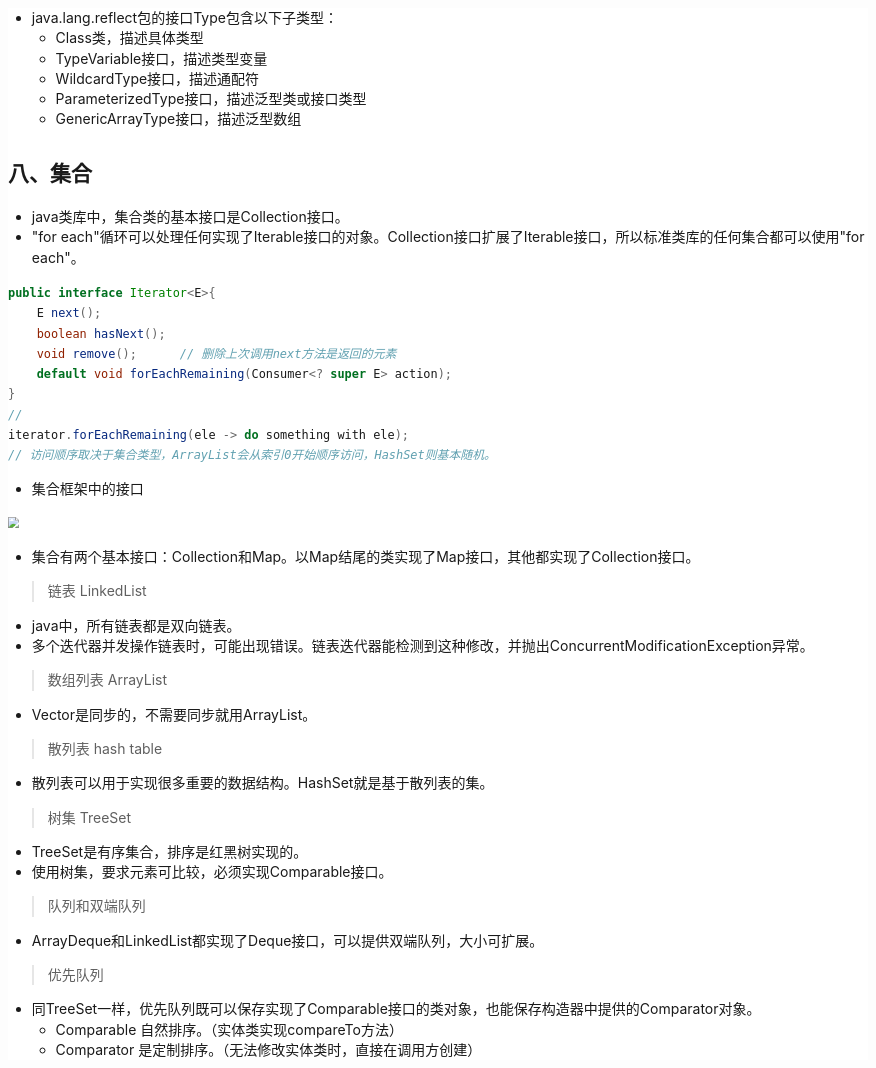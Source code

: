 - java.lang.reflect包的接口Type包含以下子类型：
  - Class类，描述具体类型
  - TypeVariable接口，描述类型变量
  - WildcardType接口，描述通配符
  - ParameterizedType接口，描述泛型类或接口类型
  - GenericArrayType接口，描述泛型数组

## 八、集合

- java类库中，集合类的基本接口是Collection接口。
- "for each"循环可以处理任何实现了Iterable接口的对象。Collection接口扩展了Iterable接口，所以标准类库的任何集合都可以使用"for each"。

~~~java
public interface Iterator<E>{
    E next();
    boolean hasNext();
    void remove();		// 删除上次调用next方法是返回的元素
    default void forEachRemaining(Consumer<? super E> action);
}
//
iterator.forEachRemaining(ele -> do something with ele);
// 访问顺序取决于集合类型，ArrayList会从索引0开始顺序访问，HashSet则基本随机。
~~~

- 集合框架中的接口

<img src="C:\Users\Lenovo\Desktop\鱼姬玄的东西\Typora图片\集合框架中的接口.png" style="zoom: 67%;" />

- 集合有两个基本接口：Collection和Map。以Map结尾的类实现了Map接口，其他都实现了Collection接口。

> 链表 LinkedList

- java中，所有链表都是双向链表。
- 多个迭代器并发操作链表时，可能出现错误。链表迭代器能检测到这种修改，并抛出ConcurrentModificationException异常。

> 数组列表 ArrayList

- Vector是同步的，不需要同步就用ArrayList。

> 散列表 hash table

- 散列表可以用于实现很多重要的数据结构。HashSet就是基于散列表的集。

> 树集 TreeSet

- TreeSet是有序集合，排序是红黑树实现的。
- 使用树集，要求元素可比较，必须实现Comparable接口。

> 队列和双端队列

- ArrayDeque和LinkedList都实现了Deque接口，可以提供双端队列，大小可扩展。

> 优先队列

- 同TreeSet一样，优先队列既可以保存实现了Comparable接口的类对象，也能保存构造器中提供的Comparator对象。
  - Comparable 自然排序。（实体类实现compareTo方法）
  - Comparator 是定制排序。（无法修改实体类时，直接在调用方创建）
